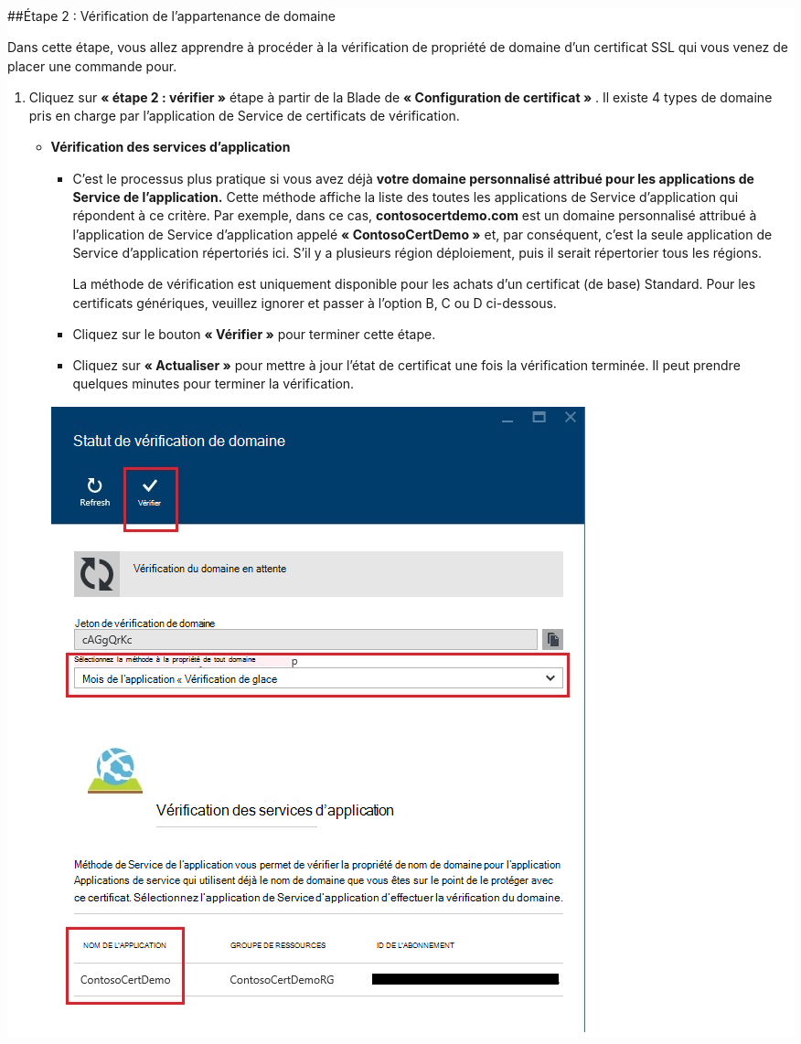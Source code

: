 ##<a name="bkmk_VerifyOwnership"></a>Étape 2 : Vérification de l’appartenance de domaine

Dans cette étape, vous allez apprendre à procéder à la vérification de propriété de domaine d’un certificat SSL qui vous venez de placer une commande pour. 

1.  Cliquez sur **« étape 2 : vérifier »** étape à partir de la Blade de **« Configuration de certificat »** . Il existe 4 types de domaine pris en charge par l’application de Service de certificats de vérification.

    * **Vérification des services d’application** 
    
        * C’est le processus plus pratique si vous avez déjà **votre domaine personnalisé attribué pour les applications de Service de l’application.** Cette méthode affiche la liste des toutes les applications de Service d’application qui répondent à ce critère. 
           Par exemple, dans ce cas, **contosocertdemo.com** est un domaine personnalisé attribué à l’application de Service d’application appelé **« ContosoCertDemo »** et, par conséquent, c’est la seule application de Service d’application répertoriés ici. S’il y a plusieurs région déploiement, puis il serait répertorier tous les régions.
        
           La méthode de vérification est uniquement disponible pour les achats d’un certificat (de base) Standard. Pour les certificats génériques, veuillez ignorer et passer à l’option B, C ou D ci-dessous.
        * Cliquez sur le bouton **« Vérifier »** pour terminer cette étape.
        * Cliquez sur **« Actualiser »** pour mettre à jour l’état de certificat une fois la vérification terminée. Il peut prendre quelques minutes pour terminer la vérification.
        
        ![Insérez l’image de vérification de Service d’application](./media/app-service-web-purchase-ssl-web-site/AppVerify.jpg)     
